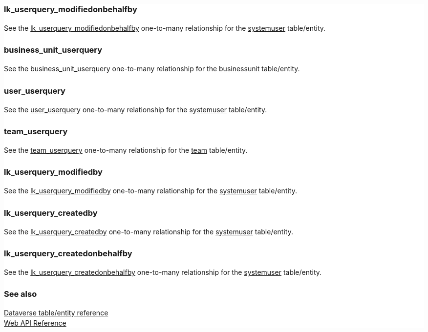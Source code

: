 
### <a name="BKMK_lk_userquery_modifiedonbehalfby"></a> lk_userquery_modifiedonbehalfby

See the [lk_userquery_modifiedonbehalfby](systemuser.md#BKMK_lk_userquery_modifiedonbehalfby) one-to-many relationship for the [systemuser](systemuser.md) table/entity.

### <a name="BKMK_business_unit_userquery"></a> business_unit_userquery

See the [business_unit_userquery](businessunit.md#BKMK_business_unit_userquery) one-to-many relationship for the [businessunit](businessunit.md) table/entity.

### <a name="BKMK_user_userquery"></a> user_userquery

See the [user_userquery](systemuser.md#BKMK_user_userquery) one-to-many relationship for the [systemuser](systemuser.md) table/entity.

### <a name="BKMK_team_userquery"></a> team_userquery

See the [team_userquery](team.md#BKMK_team_userquery) one-to-many relationship for the [team](team.md) table/entity.

### <a name="BKMK_lk_userquery_modifiedby"></a> lk_userquery_modifiedby

See the [lk_userquery_modifiedby](systemuser.md#BKMK_lk_userquery_modifiedby) one-to-many relationship for the [systemuser](systemuser.md) table/entity.

### <a name="BKMK_lk_userquery_createdby"></a> lk_userquery_createdby

See the [lk_userquery_createdby](systemuser.md#BKMK_lk_userquery_createdby) one-to-many relationship for the [systemuser](systemuser.md) table/entity.

### <a name="BKMK_lk_userquery_createdonbehalfby"></a> lk_userquery_createdonbehalfby

See the [lk_userquery_createdonbehalfby](systemuser.md#BKMK_lk_userquery_createdonbehalfby) one-to-many relationship for the [systemuser](systemuser.md) table/entity.

### See also

[Dataverse table/entity reference](../about-entity-reference.md)  
[Web API Reference](/dynamics365/customer-engagement/web-api/about)  
<xref href="Microsoft.Dynamics.CRM.userquery?text=userquery EntityType" />